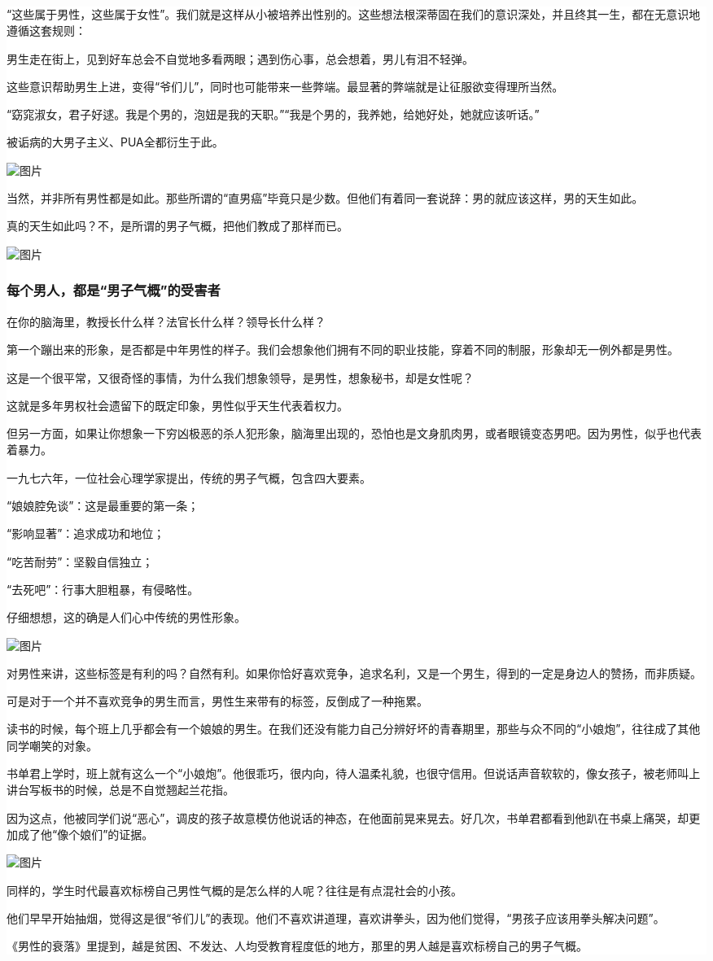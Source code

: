 “这些属于男性，这些属于女性”。我们就是这样从小被培养出性别的。这些想法根深蒂固在我们的意识深处，并且终其一生，都在无意识地遵循这套规则：

男生走在街上，见到好车总会不自觉地多看两眼；遇到伤心事，总会想着，男儿有泪不轻弹。

这些意识帮助男生上进，变得“爷们儿”，同时也可能带来一些弊端。最显著的弊端就是让征服欲变得理所当然。

“窈窕淑女，君子好逑。我是个男的，泡妞是我的天职。”“我是个男的，我养她，给她好处，她就应该听话。”

被诟病的大男子主义、PUA全都衍生于此。

![图片](https://imagepphcloud.thepaper.cn/pph/image/76/528/172.jpg)

当然，并非所有男性都是如此。那些所谓的“直男癌”毕竟只是少数。但他们有着同一套说辞：男的就应该这样，男的天生如此。

真的天生如此吗？不，是所谓的男子气概，把他们教成了那样而已。

![图片](https://imagepphcloud.thepaper.cn/pph/image/76/528/173.jpg)

### 每个男人，都是“男子气概”的受害者

在你的脑海里，教授长什么样？法官长什么样？领导长什么样？

第一个蹦出来的形象，是否都是中年男性的样子。我们会想象他们拥有不同的职业技能，穿着不同的制服，形象却无一例外都是男性。

这是一个很平常，又很奇怪的事情，为什么我们想象领导，是男性，想象秘书，却是女性呢？

这就是多年男权社会遗留下的既定印象，男性似乎天生代表着权力。

但另一方面，如果让你想象一下穷凶极恶的杀人犯形象，脑海里出现的，恐怕也是文身肌肉男，或者眼镜变态男吧。因为男性，似乎也代表着暴力。

一九七六年，一位社会心理学家提出，传统的男子气概，包含四大要素。

“娘娘腔免谈”：这是最重要的第一条；

“影响显著”：追求成功和地位；

“吃苦耐劳”：坚毅自信独立；

“去死吧”：行事大胆粗暴，有侵略性。

仔细想想，这的确是人们心中传统的男性形象。

![图片](https://imagepphcloud.thepaper.cn/pph/image/76/528/174.jpg)

对男性来讲，这些标签是有利的吗？自然有利。如果你恰好喜欢竞争，追求名利，又是一个男生，得到的一定是身边人的赞扬，而非质疑。

可是对于一个并不喜欢竞争的男生而言，男性生来带有的标签，反倒成了一种拖累。

读书的时候，每个班上几乎都会有一个娘娘的男生。在我们还没有能力自己分辨好坏的青春期里，那些与众不同的“小娘炮”，往往成了其他同学嘲笑的对象。

书单君上学时，班上就有这么一个“小娘炮”。他很乖巧，很内向，待人温柔礼貌，也很守信用。但说话声音软软的，像女孩子，被老师叫上讲台写板书的时候，总是不自觉翘起兰花指。

因为这点，他被同学们说“恶心”，调皮的孩子故意模仿他说话的神态，在他面前晃来晃去。好几次，书单君都看到他趴在书桌上痛哭，却更加成了他“像个娘们”的证据。

![图片](https://imagepphcloud.thepaper.cn/pph/image/76/528/175.jpg)

同样的，学生时代最喜欢标榜自己男性气概的是怎么样的人呢？往往是有点混社会的小孩。

他们早早开始抽烟，觉得这是很“爷们儿”的表现。他们不喜欢讲道理，喜欢讲拳头，因为他们觉得，“男孩子应该用拳头解决问题”。

《男性的衰落》里提到，越是贫困、不发达、人均受教育程度低的地方，那里的男人越是喜欢标榜自己的男子气概。

